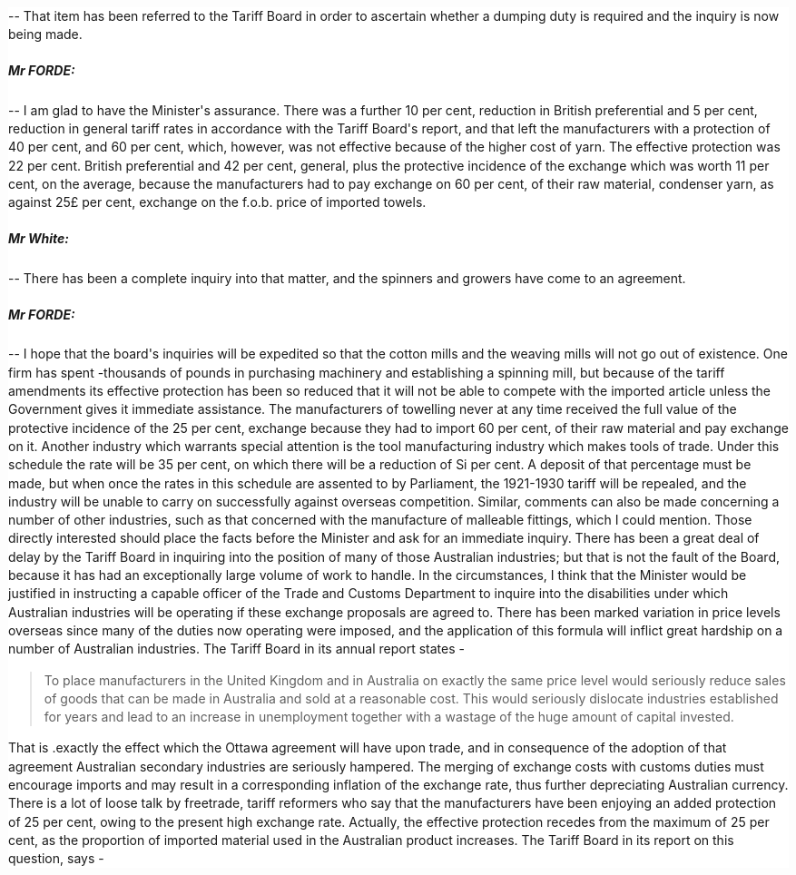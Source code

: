--  That item has been referred to the Tariff Board in order to ascertain whether a dumping duty is required and the inquiry is now being made. 

##### Mr FORDE:

-- I am glad to have the Minister's assurance. There was a further 10 per cent, reduction in British preferential and 5 per cent, reduction in general tariff rates in accordance with the Tariff Board's report, and that left the manufacturers with a protection of 40 per cent, and 60 per cent, which, however, was not effective because of the higher cost of yarn. The effective protection was 22 per cent. British preferential and 42 per cent, general, plus the protective incidence of the exchange which was worth 11 per cent, on the average, because the manufacturers had to pay exchange on 60 per cent, of their raw material, condenser yarn, as against 25£ per cent, exchange on the f.o.b. price of imported towels. 

##### Mr White:

--  There has been a complete inquiry into that matter, and the spinners and growers have come to an agreement. 

##### Mr FORDE:

-- I hope that the board's inquiries will be expedited so that the cotton mills and the weaving mills will not go out of existence. One firm has spent -thousands of pounds in purchasing machinery and establishing a spinning mill, but because of the tariff amendments its effective protection has been so reduced that it will not be able to compete with the imported article unless the Government gives it immediate assistance. The manufacturers of towelling never at any time received the full value of the protective incidence of the 25 per cent, exchange because they had to import 60 per cent, of their raw material and pay exchange on it. Another industry which warrants special attention is the tool manufacturing industry which makes tools of trade. Under this schedule the rate will be 35 per cent, on which there will be a reduction of Si per cent. A deposit of that percentage must be made, but when once the rates in this schedule are assented to by Parliament, the 1921-1930 tariff will be repealed, and the industry will be unable to carry on successfully against overseas competition. Similar, comments can also be made concerning a number of other industries, such as that concerned with the manufacture of malleable fittings, which I could mention. Those directly interested should place the facts before the Minister and ask for an immediate inquiry. There has been a great deal of delay by the Tariff Board in inquiring into the position of many of those Australian industries; but that is not the fault of the Board, because it has had an exceptionally large volume of work to handle. In the circumstances, I think that the Minister would be justified in instructing a capable officer of the Trade and Customs Department to inquire into the disabilities under which Australian industries will be operating if these exchange proposals are agreed to. There has been marked variation in price levels overseas since many of the duties now operating were imposed, and the application of this formula will inflict great hardship on a number of Australian industries. The Tariff Board in its annual report states - 

  >To place manufacturers in the United Kingdom and in Australia on exactly the same price level would seriously reduce sales of goods that can be made in Australia and sold at a reasonable cost. This would seriously dislocate industries established for years and lead to an increase in unemployment together with a wastage of the huge amount of capital invested. 

That is .exactly the effect which the Ottawa agreement will have upon trade, and in consequence of the adoption of that agreement Australian secondary industries are seriously hampered. The merging of exchange costs with customs duties must encourage imports and may result in a corresponding inflation of the exchange rate, thus further depreciating Australian currency. There is a lot of loose talk by freetrade, tariff reformers who say that the manufacturers have been enjoying an added protection of  25  per cent, owing to the present high exchange rate. Actually, the effective protection recedes from the maximum of  25  per cent, as the proportion of imported material used in the Australian product increases. The Tariff Board in its report on this question, says - 
